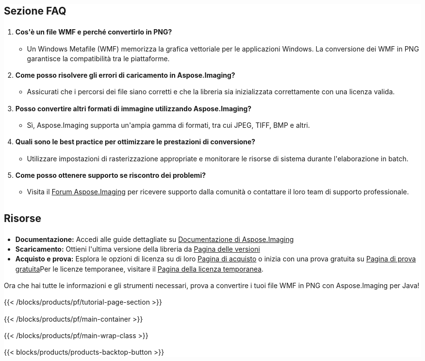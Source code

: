 ## Sezione FAQ

1. **Cos'è un file WMF e perché convertirlo in PNG?**
   - Un Windows Metafile (WMF) memorizza la grafica vettoriale per le applicazioni Windows. La conversione dei WMF in PNG garantisce la compatibilità tra le piattaforme.

2. **Come posso risolvere gli errori di caricamento in Aspose.Imaging?**
   - Assicurati che i percorsi dei file siano corretti e che la libreria sia inizializzata correttamente con una licenza valida.

3. **Posso convertire altri formati di immagine utilizzando Aspose.Imaging?**
   - Sì, Aspose.Imaging supporta un'ampia gamma di formati, tra cui JPEG, TIFF, BMP e altri.

4. **Quali sono le best practice per ottimizzare le prestazioni di conversione?**
   - Utilizzare impostazioni di rasterizzazione appropriate e monitorare le risorse di sistema durante l'elaborazione in batch.

5. **Come posso ottenere supporto se riscontro dei problemi?**
   - Visita il [Forum Aspose.Imaging](https://forum.aspose.com/c/imaging/10) per ricevere supporto dalla comunità o contattare il loro team di supporto professionale.

## Risorse

- **Documentazione:** Accedi alle guide dettagliate su [Documentazione di Aspose.Imaging](https://reference.aspose.com/imaging/java/)
- **Scaricamento:** Ottieni l'ultima versione della libreria da [Pagina delle versioni](https://releases.aspose.com/imaging/java/)
- **Acquisto e prova:** Esplora le opzioni di licenza su di loro [Pagina di acquisto](https://purchase.aspose.com/buy) o inizia con una prova gratuita su [Pagina di prova gratuita](https://releases.aspose.com/imaging/java/)Per le licenze temporanee, visitare il [Pagina della licenza temporanea](https://purchase.aspose.com/temporary-license/).

Ora che hai tutte le informazioni e gli strumenti necessari, prova a convertire i tuoi file WMF in PNG con Aspose.Imaging per Java!

{{< /blocks/products/pf/tutorial-page-section >}}

{{< /blocks/products/pf/main-container >}}

{{< /blocks/products/pf/main-wrap-class >}}

{{< blocks/products/products-backtop-button >}}
